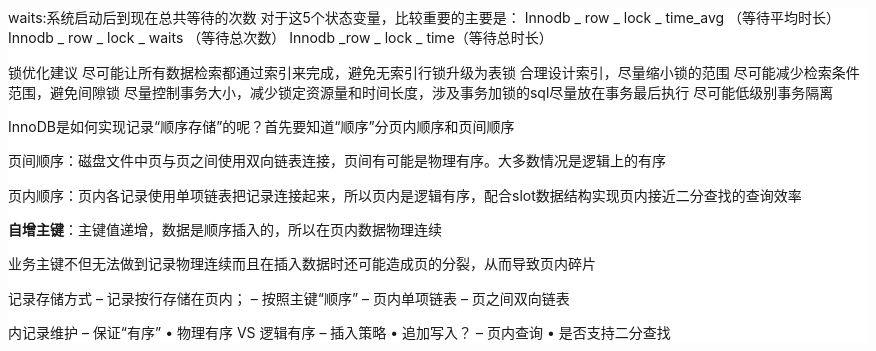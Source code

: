 waits:系统启动后到现在总共等待的次数
对于这5个状态变量，比较重要的主要是：
Innodb
_
row
_
lock
_
time_avg （等待平均时长）
Innodb
_
row
_
lock
_
waits （等待总次数）
Innodb
_row
_
lock
_
time（等待总时长）



锁优化建议
尽可能让所有数据检索都通过索引来完成，避免无索引行锁升级为表锁
合理设计索引，尽量缩小锁的范围
尽可能减少检索条件范围，避免间隙锁
尽量控制事务大小，减少锁定资源量和时间长度，涉及事务加锁的sql尽量放在事务最后执行
尽可能低级别事务隔离



InnoDB是如何实现记录“顺序存储”的呢？首先要知道“顺序”分页内顺序和页间顺序

页间顺序：磁盘文件中页与页之间使用双向链表连接，页间有可能是物理有序。大多数情况是逻辑上的有序

页内顺序：页内各记录使用单项链表把记录连接起来，所以页内是逻辑有序，配合slot数据结构实现页内接近二分查找的查询效率

**自增主键**：主键值递增，数据是顺序插入的，所以在页内数据物理连续

业务主键不但无法做到记录物理连续而且在插入数据时还可能造成页的分裂，从而导致页内碎片

记录存储方式
– 记录按行存储在页内；
– 按照主键“顺序”
– 页内单项链表
– 页之间双向链表

内记录维护
– 保证“有序”
• 物理有序 VS 逻辑有序
– 插入策略
• 追加写入？
– 页内查询
• 是否支持二分查找
